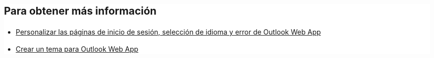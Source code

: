 ## Para obtener más información

  - [Personalizar las páginas de inicio de sesión, selección de idioma y error de Outlook Web App](customize-the-outlook-web-app-sign-in-language-selection-and-error-pages-exchange-2013-help.md)

  - [Crear un tema para Outlook Web App](create-a-theme-for-outlook-web-app-exchange-2013-help.md)

